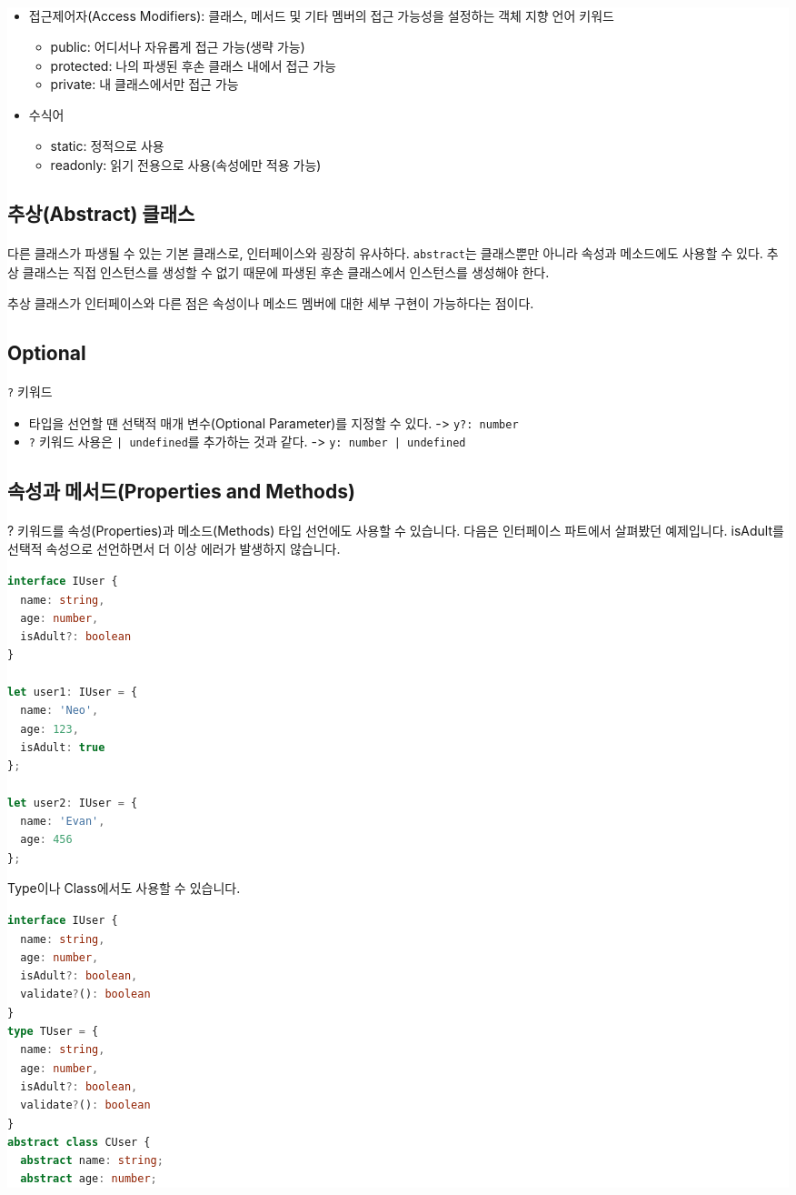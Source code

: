 - 접근제어자(Access Modifiers): 클래스, 메서드 및 기타 멤버의 접근 가능성을 설정하는 객체 지향 언어 키워드
  - public: 어디서나 자유롭게 접근 가능(생략 가능)
  - protected: 나의 파생된 후손 클래스 내에서 접근 가능
  - private: 내 클래스에서만 접근 가능

- 수식어
  - static: 정적으로 사용
  - readonly: 읽기 전용으로 사용(속성에만 적용 가능)

## 추상(Abstract) 클래스

다른 클래스가 파생될 수 있는 기본 클래스로, 인터페이스와 굉장히 유사하다. `abstract`는 클래스뿐만 아니라 속성과 메소드에도 사용할 수 있다. 추상 클래스는 직접 인스턴스를 생성할 수 없기 때문에 파생된 후손 클래스에서 인스턴스를 생성해야 한다.

추상 클래스가 인터페이스와 다른 점은 속성이나 메소드 멤버에 대한 세부 구현이 가능하다는 점이다.

## Optional

`?` 키워드

- 타입을 선언할 땐 선택적 매개 변수(Optional Parameter)를 지정할 수 있다. -> `y?: number`
- `?` 키워드 사용은 `| undefined`를 추가하는 것과 같다. -> `y: number | undefined`

## 속성과 메서드(Properties and Methods)

? 키워드를 속성(Properties)과 메소드(Methods) 타입 선언에도 사용할 수 있습니다.
다음은 인터페이스 파트에서 살펴봤던 예제입니다.
isAdult를 선택적 속성으로 선언하면서 더 이상 에러가 발생하지 않습니다.

```typescript
interface IUser {
  name: string,
  age: number,
  isAdult?: boolean
}

let user1: IUser = {
  name: 'Neo',
  age: 123,
  isAdult: true
};

let user2: IUser = {
  name: 'Evan',
  age: 456
};
```

Type이나 Class에서도 사용할 수 있습니다.

```typescript
interface IUser {
  name: string,
  age: number,
  isAdult?: boolean,
  validate?(): boolean
}
type TUser = {
  name: string,
  age: number,
  isAdult?: boolean,
  validate?(): boolean
}
abstract class CUser {
  abstract name: string;
  abstract age: number;
```